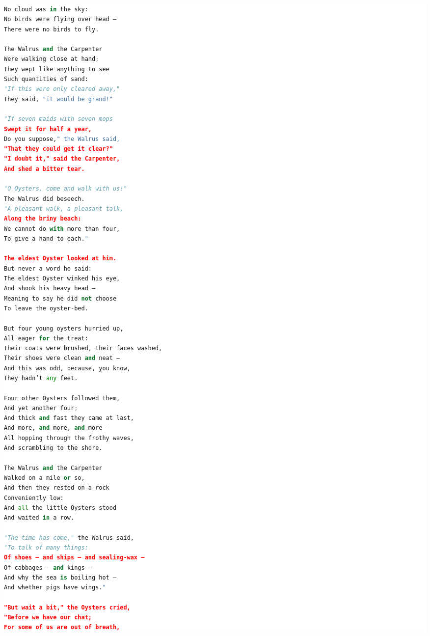 ```python
No cloud was in the sky:
No birds were flying over head —
There were no birds to fly.

The Walrus and the Carpenter
Were walking close at hand;
They wept like anything to see
Such quantities of sand:
"If this were only cleared away,"
They said, "it would be grand!"

"If seven maids with seven mops
Swept it for half a year,
Do you suppose," the Walrus said,
"That they could get it clear?"
"I doubt it," said the Carpenter,
And shed a bitter tear.

"O Oysters, come and walk with us!"
The Walrus did beseech.
"A pleasant walk, a pleasant talk,
Along the briny beach:
We cannot do with more than four,
To give a hand to each."

The eldest Oyster looked at him.
But never a word he said:
The eldest Oyster winked his eye,
And shook his heavy head —
Meaning to say he did not choose
To leave the oyster-bed.

But four young oysters hurried up,
All eager for the treat:
Their coats were brushed, their faces washed,
Their shoes were clean and neat —
And this was odd, because, you know,
They hadn’t any feet.

Four other Oysters followed them,
And yet another four;
And thick and fast they came at last,
And more, and more, and more —
All hopping through the frothy waves,
And scrambling to the shore.

The Walrus and the Carpenter
Walked on a mile or so,
And then they rested on a rock
Conveniently low:
And all the little Oysters stood
And waited in a row.

"The time has come," the Walrus said,
"To talk of many things:
Of shoes — and ships — and sealing-wax —
Of cabbages — and kings —
And why the sea is boiling hot —
And whether pigs have wings."

"But wait a bit," the Oysters cried,
"Before we have our chat;
For some of us are out of breath,
```